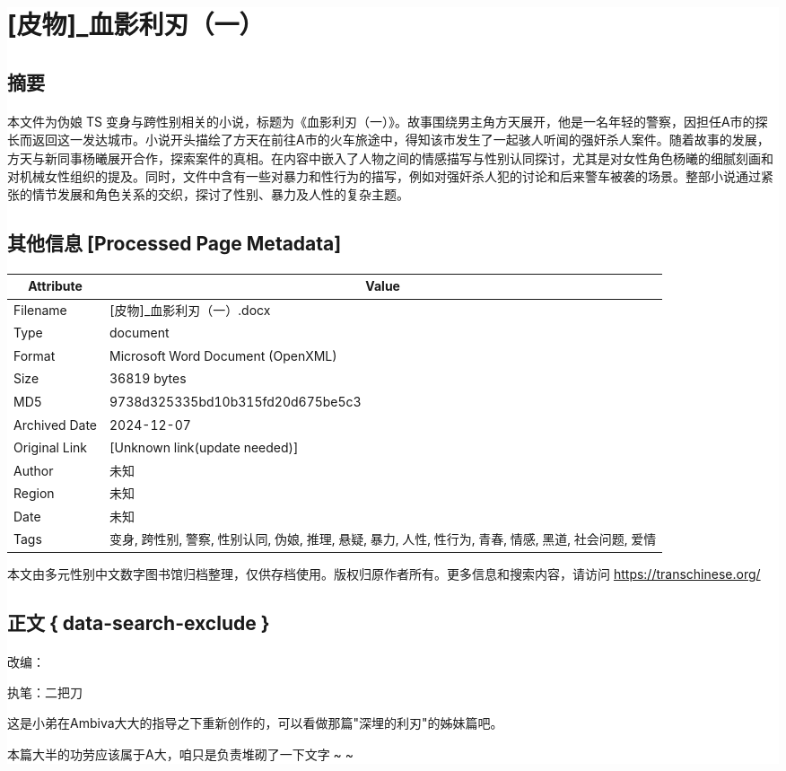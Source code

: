 # [皮物]_血影利刃（一）



## 摘要


本文件为伪娘 TS 变身与跨性别相关的小说，标题为《血影利刃（一）》。故事围绕男主角方天展开，他是一名年轻的警察，因担任A市的探长而返回这一发达城市。小说开头描绘了方天在前往A市的火车旅途中，得知该市发生了一起骇人听闻的强奸杀人案件。随着故事的发展，方天与新同事杨曦展开合作，探索案件的真相。在内容中嵌入了人物之间的情感描写与性别认同探讨，尤其是对女性角色杨曦的细腻刻画和对机械女性组织的提及。同时，文件中含有一些对暴力和性行为的描写，例如对强奸杀人犯的讨论和后来警车被袭的场景。整部小说通过紧张的情节发展和角色关系的交织，探讨了性别、暴力及人性的复杂主题。



## 其他信息 [Processed Page Metadata]

| Attribute       | Value                                  |
|-----------------|----------------------------------------|
| Filename        | [皮物]_血影利刃（一）.docx                             |
| Type            | document                                 |
| Format          | Microsoft Word Document (OpenXML)                               |
| Size            | 36819 bytes                           |
| MD5             | 9738d325335bd10b315fd20d675be5c3                                  |
| Archived Date   | 2024-12-07                             |
| Original Link   | [Unknown link(update needed)]                         |
| Author          | 未知                               |
| Region          | 未知                               |
| Date            | 未知                                 |
| Tags            | 变身, 跨性别, 警察, 性别认同, 伪娘, 推理, 悬疑, 暴力, 人性, 性行为, 青春, 情感, 黑道, 社会问题, 爱情                                 |

本文由多元性别中文数字图书馆归档整理，仅供存档使用。版权归原作者所有。更多信息和搜索内容，请访问 <https://transchinese.org/>


## 正文 { data-search-exclude }


改编：



执笔：二把刀



这是小弟在Ambiva大大的指导之下重新创作的，可以看做那篇"深埋的利刃"的姊妹篇吧。



本篇大半的功劳应该属于A大，咱只是负责堆砌了一下文字 ~ ~
